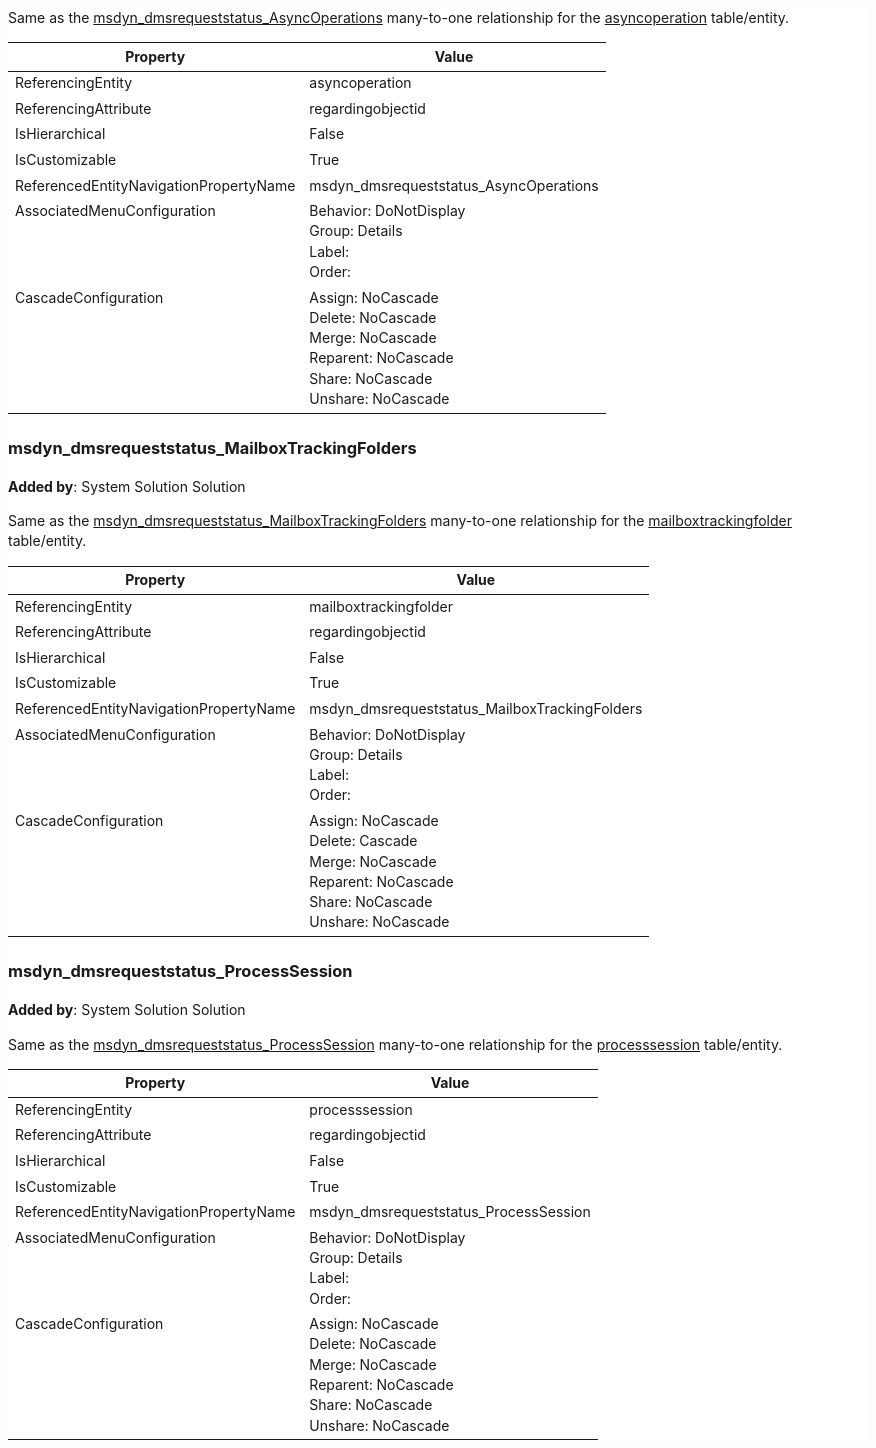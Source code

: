 Same as the [msdyn_dmsrequeststatus_AsyncOperations](asyncoperation.md#BKMK_msdyn_dmsrequeststatus_AsyncOperations) many-to-one relationship for the [asyncoperation](asyncoperation.md) table/entity.

|Property|Value|
|--------|-----|
|ReferencingEntity|asyncoperation|
|ReferencingAttribute|regardingobjectid|
|IsHierarchical|False|
|IsCustomizable|True|
|ReferencedEntityNavigationPropertyName|msdyn_dmsrequeststatus_AsyncOperations|
|AssociatedMenuConfiguration|Behavior: DoNotDisplay<br />Group: Details<br />Label: <br />Order: |
|CascadeConfiguration|Assign: NoCascade<br />Delete: NoCascade<br />Merge: NoCascade<br />Reparent: NoCascade<br />Share: NoCascade<br />Unshare: NoCascade|


### <a name="BKMK_msdyn_dmsrequeststatus_MailboxTrackingFolders"></a> msdyn_dmsrequeststatus_MailboxTrackingFolders

**Added by**: System Solution Solution

Same as the [msdyn_dmsrequeststatus_MailboxTrackingFolders](mailboxtrackingfolder.md#BKMK_msdyn_dmsrequeststatus_MailboxTrackingFolders) many-to-one relationship for the [mailboxtrackingfolder](mailboxtrackingfolder.md) table/entity.

|Property|Value|
|--------|-----|
|ReferencingEntity|mailboxtrackingfolder|
|ReferencingAttribute|regardingobjectid|
|IsHierarchical|False|
|IsCustomizable|True|
|ReferencedEntityNavigationPropertyName|msdyn_dmsrequeststatus_MailboxTrackingFolders|
|AssociatedMenuConfiguration|Behavior: DoNotDisplay<br />Group: Details<br />Label: <br />Order: |
|CascadeConfiguration|Assign: NoCascade<br />Delete: Cascade<br />Merge: NoCascade<br />Reparent: NoCascade<br />Share: NoCascade<br />Unshare: NoCascade|


### <a name="BKMK_msdyn_dmsrequeststatus_ProcessSession"></a> msdyn_dmsrequeststatus_ProcessSession

**Added by**: System Solution Solution

Same as the [msdyn_dmsrequeststatus_ProcessSession](processsession.md#BKMK_msdyn_dmsrequeststatus_ProcessSession) many-to-one relationship for the [processsession](processsession.md) table/entity.

|Property|Value|
|--------|-----|
|ReferencingEntity|processsession|
|ReferencingAttribute|regardingobjectid|
|IsHierarchical|False|
|IsCustomizable|True|
|ReferencedEntityNavigationPropertyName|msdyn_dmsrequeststatus_ProcessSession|
|AssociatedMenuConfiguration|Behavior: DoNotDisplay<br />Group: Details<br />Label: <br />Order: |
|CascadeConfiguration|Assign: NoCascade<br />Delete: NoCascade<br />Merge: NoCascade<br />Reparent: NoCascade<br />Share: NoCascade<br />Unshare: NoCascade|
